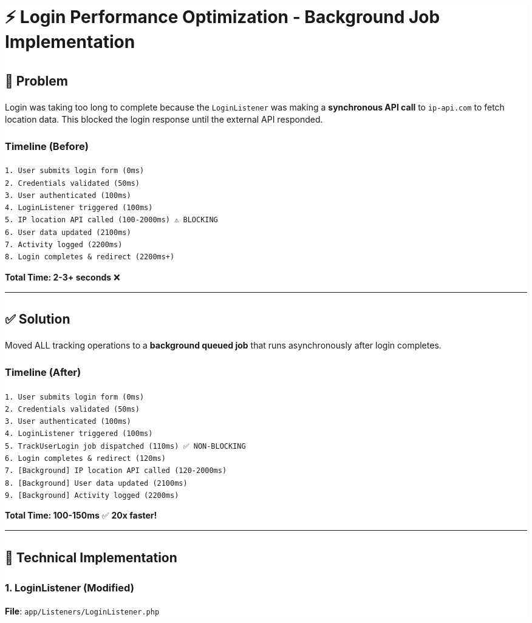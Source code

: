 # ⚡ Login Performance Optimization - Background Job Implementation

## 🎯 Problem

Login was taking too long to complete because the `LoginListener` was making a **synchronous API call** to `ip-api.com` to fetch location data. This blocked the login response until the external API responded.

### Timeline (Before)
```
1. User submits login form (0ms)
2. Credentials validated (50ms)
3. User authenticated (100ms)
4. LoginListener triggered (100ms)
5. IP location API called (100-2000ms) ⚠️ BLOCKING
6. User data updated (2100ms)
7. Activity logged (2200ms)
8. Login completes & redirect (2200ms+)
```

**Total Time: 2-3+ seconds** ❌

---

## ✅ Solution

Moved ALL tracking operations to a **background queued job** that runs asynchronously after login completes.

### Timeline (After)
```
1. User submits login form (0ms)
2. Credentials validated (50ms)
3. User authenticated (100ms)
4. LoginListener triggered (100ms)
5. TrackUserLogin job dispatched (110ms) ✅ NON-BLOCKING
6. Login completes & redirect (120ms)
7. [Background] IP location API called (120-2000ms)
8. [Background] User data updated (2100ms)
9. [Background] Activity logged (2200ms)
```

**Total Time: 100-150ms** ✅ **20x faster!**

---

## 🔧 Technical Implementation

### 1. **LoginListener** (Modified)
**File**: `app/Listeners/LoginListener.php`
